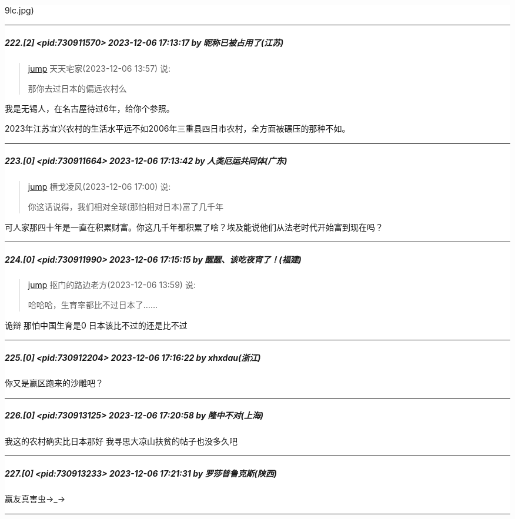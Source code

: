 9lc.jpg)

----

##### <span id="pid730911570">222.[2] \<pid:730911570\> 2023-12-06 17:13:17 by 昵称已被占用了\(江苏\)</span>
>[jump](#pid730871595) 天天宅家(2023-12-06 13:57) 说: 
>
>那你去过日本的偏远农村么

我是无锡人，在名古屋待过6年，给你个参照。

2023年江苏宜兴农村的生活水平远不如2006年三重县四日市农村，全方面被碾压的那种不如。

----

##### <span id="pid730911664">223.[0] \<pid:730911664\> 2023-12-06 17:13:42 by 人类厄运共同体\(广东\)</span>
>[jump](#pid730908788) 横戈凌风(2023-12-06 17:00) 说: 
>
>你这话说得，我们相对全球(那怕相对日本)富了几千年

可人家那四十年是一直在积累财富。你这几千年都积累了啥？埃及能说他们从法老时代开始富到现在吗？

----

##### <span id="pid730911990">224.[0] \<pid:730911990\> 2023-12-06 17:15:15 by 醒醒、该吃夜宵了！\(福建\)</span>
>[jump](#pid730871801) 抠门的路边老方(2023-12-06 13:59) 说: 
>
>哈哈哈，生育率都比不过日本了……

诡辩
那怕中国生育是0
日本该比不过的还是比不过

----

##### <span id="pid730912204">225.[0] \<pid:730912204\> 2023-12-06 17:16:22 by xhxdau\(浙江\)</span>
你又是赢区跑来的沙雕吧？

----

##### <span id="pid730913125">226.[0] \<pid:730913125\> 2023-12-06 17:20:58 by 隆中不对\(上海\)</span>
我这的农村确实比日本那好
我寻思大凉山扶贫的帖子也没多久吧

----

##### <span id="pid730913233">227.[0] \<pid:730913233\> 2023-12-06 17:21:31 by 罗莎普鲁克斯\(陕西\)</span>
赢友真害虫→_→

----
